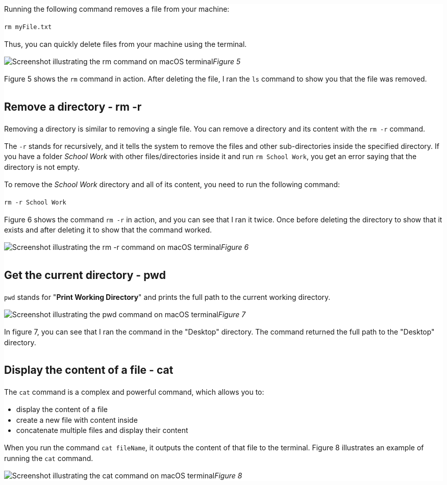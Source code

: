 Running the following command removes a file from your machine:

```
rm myFile.txt
```

Thus, you can quickly delete files from your machine using the terminal.

![Screenshot illustrating the rm command on macOS terminal](https://cdn.hashnode.com/res/hashnode/image/upload/v1633410785982/l7chRy3RU.png)*Figure 5*

Figure 5 shows the `rm` command in action. After deleting the file, I ran the `ls` command to show you that the file was removed.

## Remove a directory - rm -r

Removing a directory is similar to removing a single file. You can remove a directory and its content with the `rm -r` command.

The `-r` stands for recursively, and it tells the system to remove the files and other sub-directories inside the specified directory. If you have a folder *School Work* with other files/directories inside it and run `rm School Work`, you get an error saying that the directory is not empty.

To remove the *School Work* directory and all of its content, you need to run the following command:

```
rm -r School Work
```

Figure 6 shows the command `rm -r` in action, and you can see that I ran it twice. Once before deleting the directory to show that it exists and after deleting it to show that the command worked.

![Screenshot illustrating the rm -r command on macOS terminal](https://cdn.hashnode.com/res/hashnode/image/upload/v1633413155230/XpUahKtrn.png)*Figure 6*

## Get the current directory - pwd

`pwd` stands for "**Print Working Directory**" and prints the full path to the current working directory.

![Screenshot illustrating the pwd command on macOS terminal](https://cdn.hashnode.com/res/hashnode/image/upload/v1633410923914/dRcSPsfVB6.png)*Figure 7*

In figure 7, you can see that I ran the command in the "Desktop" directory. The command returned the full path to the "Desktop" directory.

## Display the content of a file - cat

The `cat` command is a complex and powerful command, which allows you to:
* display the content of a file
* create a new file with content inside
* concatenate multiple files and display their content

When you run the command `cat fileName`, it outputs the content of that file to the terminal. Figure 8 illustrates an example of running the `cat` command.

![Screenshot illustrating the cat command on macOS terminal](https://cdn.hashnode.com/res/hashnode/image/upload/v1633412215222/YYSJ111ux.png)*Figure 8*

